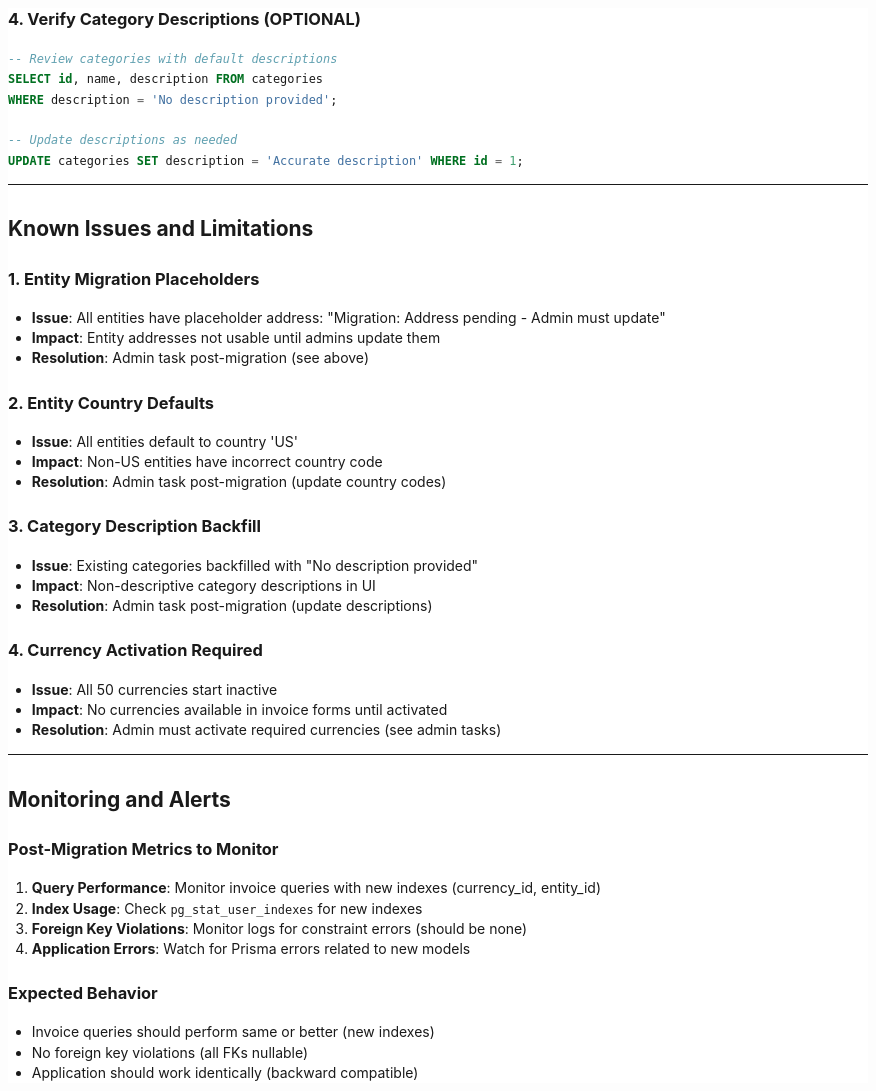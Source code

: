 ### 4. Verify Category Descriptions (OPTIONAL)
```sql
-- Review categories with default descriptions
SELECT id, name, description FROM categories
WHERE description = 'No description provided';

-- Update descriptions as needed
UPDATE categories SET description = 'Accurate description' WHERE id = 1;
```

---

## Known Issues and Limitations

### 1. Entity Migration Placeholders
- **Issue**: All entities have placeholder address: "Migration: Address pending - Admin must update"
- **Impact**: Entity addresses not usable until admins update them
- **Resolution**: Admin task post-migration (see above)

### 2. Entity Country Defaults
- **Issue**: All entities default to country 'US'
- **Impact**: Non-US entities have incorrect country code
- **Resolution**: Admin task post-migration (update country codes)

### 3. Category Description Backfill
- **Issue**: Existing categories backfilled with "No description provided"
- **Impact**: Non-descriptive category descriptions in UI
- **Resolution**: Admin task post-migration (update descriptions)

### 4. Currency Activation Required
- **Issue**: All 50 currencies start inactive
- **Impact**: No currencies available in invoice forms until activated
- **Resolution**: Admin must activate required currencies (see admin tasks)

---

## Monitoring and Alerts

### Post-Migration Metrics to Monitor
1. **Query Performance**: Monitor invoice queries with new indexes (currency_id, entity_id)
2. **Index Usage**: Check `pg_stat_user_indexes` for new indexes
3. **Foreign Key Violations**: Monitor logs for constraint errors (should be none)
4. **Application Errors**: Watch for Prisma errors related to new models

### Expected Behavior
- Invoice queries should perform same or better (new indexes)
- No foreign key violations (all FKs nullable)
- Application should work identically (backward compatible)
